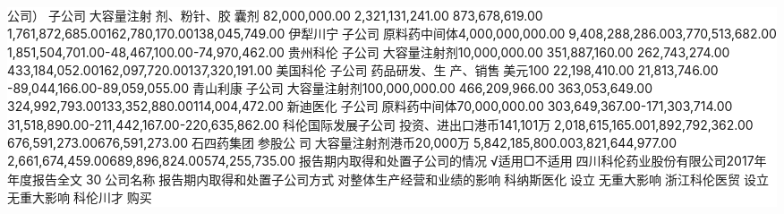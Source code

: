 公司）
子公司
大容量注射
剂、粉针、胶
囊剂
82,000,000.00
2,321,131,241.00
873,678,619.00
1,761,872,685.00162,780,170.00138,045,749.00
伊犁川宁
子公司
原料药中间体4,000,000,000.00
9,408,288,286.003,770,513,682.00
1,851,504,701.00-48,467,100.00-74,970,462.00
贵州科伦
子公司
大容量注射剂10,000,000.00
351,887,160.00
262,743,274.00
433,184,052.00162,097,720.00137,320,191.00
美国科伦
子公司
药品研发、生
产、销售
美元100
22,198,410.00
21,813,746.00
-89,044,166.00-89,059,055.00
青山利康
子公司
大容量注射剂100,000,000.00
466,209,966.00
363,053,649.00
324,992,793.00133,352,880.00114,004,472.00
新迪医化
子公司
原料药中间体70,000,000.00
303,649,367.00-171,303,714.00
31,518,890.00-211,442,167.00-220,635,862.00
科伦国际发展子公司
投资、进出口港币141,101万
2,018,615,165.001,892,792,362.00
676,591,273.00676,591,273.00
石四药集团
参股公
司
大容量注射剂港币20,000万
5,842,185,800.003,821,644,977.00
2,661,674,459.00689,896,824.00574,255,735.00
报告期内取得和处置子公司的情况
√适用□不适用
四川科伦药业股份有限公司2017年年度报告全文
30
公司名称
报告期内取得和处置子公司方式
对整体生产经营和业绩的影响
科纳斯医化
设立
无重大影响
浙江科伦医贸
设立
无重大影响
科伦川才
购买